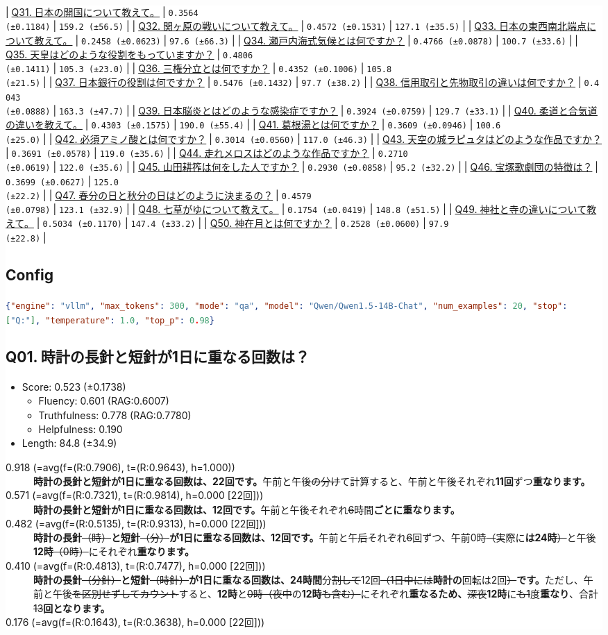 | [Q31. 日本の開国について教えて。](#Q31) | <code>0.3564 (±0.1184)</code> | <code>159.2 (±56.5)</code> |
| [Q32. 関ヶ原の戦いについて教えて。](#Q32) | <code>0.4572 (±0.1531)</code> | <code>127.1 (±35.5)</code> |
| [Q33. 日本の東西南北端点について教えて。](#Q33) | <code>0.2458 (±0.0623)</code> | <code>97.6 (±66.3)</code> |
| [Q34. 瀬戸内海式気候とは何ですか？](#Q34) | <code>0.4766 (±0.0878)</code> | <code>100.7 (±33.6)</code> |
| [Q35. 天皇はどのような役割をもっていますか？](#Q35) | <code>0.4806 (±0.1411)</code> | <code>105.3 (±23.0)</code> |
| [Q36. 三権分立とは何ですか？](#Q36) | <code>0.4352 (±0.1006)</code> | <code>105.8 (±21.5)</code> |
| [Q37. 日本銀行の役割は何ですか？](#Q37) | <code>0.5476 (±0.1432)</code> | <code>97.7 (±38.2)</code> |
| [Q38. 信用取引と先物取引の違いは何ですか？](#Q38) | <code>0.4043 (±0.0888)</code> | <code>163.3 (±47.7)</code> |
| [Q39. 日本脳炎とはどのような感染症ですか？](#Q39) | <code>0.3924 (±0.0759)</code> | <code>129.7 (±33.1)</code> |
| [Q40. 柔道と合気道の違いを教えて。](#Q40) | <code>0.4303 (±0.1575)</code> | <code>190.0 (±55.4)</code> |
| [Q41. 葛根湯とは何ですか？](#Q41) | <code>0.3609 (±0.0946)</code> | <code>100.6 (±25.0)</code> |
| [Q42. 必須アミノ酸とは何ですか？](#Q42) | <code>0.3014 (±0.0560)</code> | <code>117.0 (±46.3)</code> |
| [Q43. 天空の城ラピュタはどのような作品ですか？](#Q43) | <code>0.3691 (±0.0578)</code> | <code>119.0 (±35.6)</code> |
| [Q44. 走れメロスはどのような作品ですか？](#Q44) | <code>0.2710 (±0.0619)</code> | <code>122.0 (±35.6)</code> |
| [Q45. 山田耕筰は何をした人ですか？](#Q45) | <code>0.2930 (±0.0858)</code> | <code>95.2 (±32.2)</code> |
| [Q46. 宝塚歌劇団の特徴は？](#Q46) | <code>0.3699 (±0.0627)</code> | <code>125.0 (±22.2)</code> |
| [Q47. 春分の日と秋分の日はどのように決まるの？](#Q47) | <code>0.4579 (±0.0798)</code> | <code>123.1 (±32.9)</code> |
| [Q48. 七草がゆについて教えて。](#Q48) | <code>0.1754 (±0.0419)</code> | <code>148.8 (±51.5)</code> |
| [Q49. 神社と寺の違いについて教えて。](#Q49) | <code>0.5034 (±0.1170)</code> | <code>147.4 (±33.2)</code> |
| [Q50. 神在月とは何ですか？](#Q50) | <code>0.2528 (±0.0600)</code> | <code>97.9 (±22.8)</code> |

## Config

```json
{"engine": "vllm", "max_tokens": 300, "mode": "qa", "model": "Qwen/Qwen1.5-14B-Chat", "num_examples": 20, "stop": ["Q:"], "temperature": 1.0, "top_p": 0.98}
```

## <a name="Q01"></a>Q01. 時計の長針と短針が1日に重なる回数は？

- Score: 0.523 (±0.1738)
  - Fluency: 0.601 (RAG:0.6007)
  - Truthfulness: 0.778 (RAG:0.7780)
  - Helpfulness: 0.190
- Length: 84.8 (±34.9)

<dl>
<dt>0.918 (=avg(f=(R:0.7906), t=(R:0.9643), h=1.000))</dt>
<dd><b>時計の長針と短針が1日に重なる回数は、22回です。</b>午前と午後<s>の分け</s>て計算すると、午前と午後それぞれ<b>11回</b>ずつ<b>重なります。</b></dd>
<dt>0.571 (=avg(f=(R:0.7321), t=(R:0.9814), h=0.000 [22回]))</dt>
<dd><b>時計の長針と短針が1日に重なる回数は、12回です。</b>午前と午後それぞれ<s>6</s>時間<b>ごとに重なります。</b></dd>
<dt>0.482 (=avg(f=(R:0.5135), t=(R:0.9313), h=0.000 [22回]))</dt>
<dd><b>時計の長針</b><s>（時）</s><b>と短針</b><s>（分）</s><b>が1日に重なる回数は、12回です。</b>午前と午<s>后</s>それぞれ<s>6</s>回ずつ、午前0時<s>（</s>実際に<b>は24時</b><s>）</s>と午後<b>12時</b><s>（0時）</s>にそれぞれ<b>重なります。</b></dd>
<dt>0.410 (=avg(f=(R:0.4813), t=(R:0.7477), h=0.000 [22回]))</dt>
<dd><b>時計の長針</b><s>（分針）</s><b>と短針</b><s>（時針）</s><b>が1日に重なる回数は、24時間</b>分<s>割して</s>12回<s>（1日中には</s><b>時計の</b>回転は2回<s>）</s><b>です。</b>ただし、午前と午後<s>を区別せずしてカウント</s>すると、<b>12時</b>と<s>0時（夜中</s>の<b>12時</b><s>も含む）</s>にそれぞれ<b>重なるため、</b><s>深夜</s><b>12時</b>に<s>も1</s>度<b>重なり</b>、合計<s>13</s><b>回となります。</b></dd>
<dt>0.176 (=avg(f=(R:0.1643), t=(R:0.3638), h=0.000 [22回]))</dt>